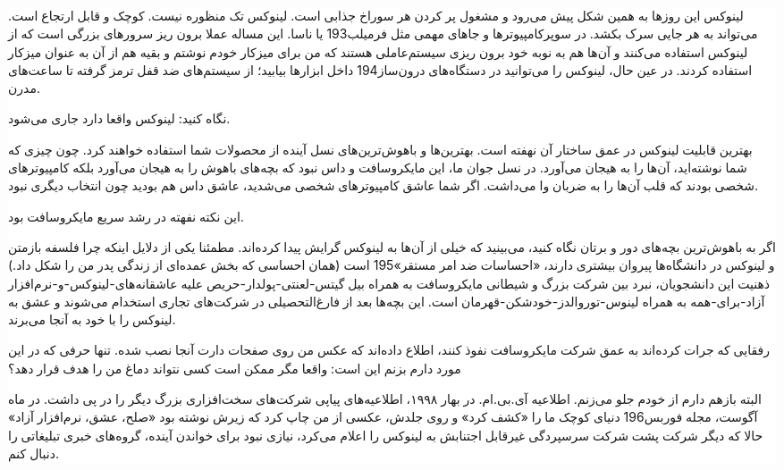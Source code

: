 لینوکس این روزها به همین شکل پیش می‌رود و مشغول پر کردن هر سوراخ جذابی است. لینوکس تک منظوره نیست. کوچک و قابل ارتجاع است. می‌تواند به هر جایی سرک بکشد. در سوپرکامپیوترها و جاهای مهمی مثل فرمیلب193 یا ناسا. این مساله عملا برون ریز سرورهای بزرگی است که از لینوکس استفاده می‌کنند و آن‌ها هم به نوبه خود برون ریزی سیستم‌عاملی هستند که من برای میزکار خودم نوشتم و بقیه هم از آن به عنوان میزکار استفاده کردند. در عین حال، لینوکس را می‌توانید در دستگاه‌های درون‌ساز194 داخل ابزارها بیابید؛ از سیستم‌های ضد قفل ترمز گرفته تا ساعت‌های مدرن.

نگاه کنید: لینوکس واقعا دارد جاری می‌شود.

بهترین قابلیت لینوکس در عمق ساختار آن نهفته است. بهترین‌ها و باهوش‌ترین‌های نسل آینده از محصولات شما استفاده خواهند کرد. چون چیزی که شما نوشته‌اید، آن‌ها را به هیجان می‌آورد. در نسل جوان ما، این مایکروسافت و داس نبود که بچه‌های باهوش را به هیجان می‌آورد بلکه کامپیوترهای شخصی بودند که قلب آن‌ها را به ضربان وا می‌داشت. اگر شما عاشق کامپیوترهای شخصی می‌شدید، عاشق داس هم بودید چون انتخاب دیگری نبود. 

این نکته نفهته در رشد سریع مایکروسافت بود. 

اگر به باهوش‌ترین بچه‌های دور و برتان نگاه کنید، می‌بینید که خیلی از آن‌ها به لینوکس گرایش پیدا کرده‌اند. مطمئنا یکی از دلایل اینکه چرا فلسفه بازمتن و لینوکس در دانشگاه‌ها پیروان بیشتری دارند، «احساسات ضد امر مستقر»195 است (همان احساسی که بخش عمده‌ای از زندگی پدر من را شکل داد.) ذهنیت این دانشجویان، نبرد بین شرکت بزرگ و شیطانی مایکروسافت به همراه بیل گیتس-لعنتی-پولدار-حریص علیه عاشقانه‌های-لینوکس-و-نرم‌افزار آزاد-برای-همه به همراه لینوس-توروالدز-خودشکن-قهرمان است. این بچه‌ها بعد از فارغ‌التحصیلی در شرکت‌های تجاری استخدام می‌شوند و عشق به لینوکس را با خود به آنجا می‌برند.

رفقایی که جرات کرده‌اند به عمق شرکت مایکروسافت نفوذ کنند، اطلاع داده‌اند که عکس من روی صفحات دارت آنجا نصب شده. تنها حرفی که در این مورد دارم بزنم این است: واقعا مگر ممکن است کسی نتواند دماغ من را هدف قرار دهد؟

البته بازهم دارم از خودم جلو می‌زنم. اطلاعیه آی.بی.ام. در بهار ۱۹۹۸، اطلاعیه‌های پیاپی شرکت‌های سخت‌افزاری بزرگ دیگر را در پی داشت. در ماه آگوست، مجله فوربس196 دنیای کوچک ما را «کشف کرد» و روی جلدش، عکسی از من چاپ کرد که زیرش نوشته بود «صلح، عشق، نرم‌افزار آزاد» حالا که دیگر شرکت پشت شرکت سرسپردگی‌ غیرقابل اجتنابش به لینوکس را اعلام می‌کرد، نیازی نبود برای خواندن آینده، گروه‌های خبری تبلیغاتی را دنبال کنم.



